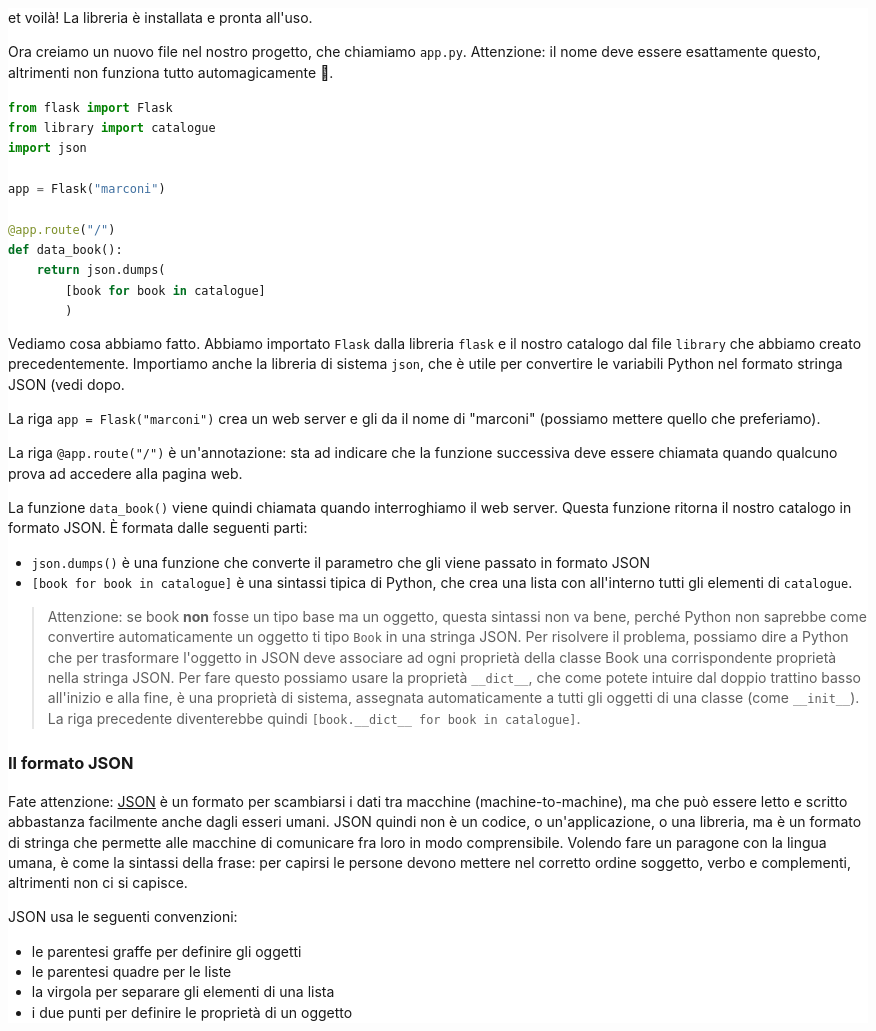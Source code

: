 et voilà! La libreria è installata e pronta all'uso.

Ora creiamo un nuovo file nel nostro progetto, che chiamiamo `app.py`. Attenzione: il nome deve essere esattamente questo, altrimenti non funziona tutto automagicamente 🎩.

```py
from flask import Flask
from library import catalogue
import json

app = Flask("marconi")

@app.route("/")
def data_book():
    return json.dumps(
        [book for book in catalogue]
        )
```

Vediamo cosa abbiamo fatto. Abbiamo importato `Flask` dalla libreria `flask` e il nostro catalogo dal file `library` che abbiamo creato precedentemente. Importiamo anche la libreria di sistema `json`, che è utile per convertire le variabili Python nel formato stringa JSON (vedi dopo. 

La riga `app = Flask("marconi")` crea un web server e gli da il nome di "marconi" (possiamo mettere quello che preferiamo).

La riga `@app.route("/")` è un'annotazione: sta ad indicare che la funzione successiva deve essere chiamata quando qualcuno prova ad accedere alla pagina web.

La funzione `data_book()` viene quindi chiamata quando interroghiamo il web server. Questa funzione ritorna il nostro catalogo in formato JSON. È formata dalle seguenti parti:
- `json.dumps()` è una funzione che converte il parametro che gli viene passato in formato JSON
- `[book for book in catalogue]` è una sintassi tipica di Python, che crea una lista con all'interno tutti gli elementi di `catalogue`.

> Attenzione: se book **non** fosse un tipo base ma un oggetto, questa sintassi non va bene, perché Python non saprebbe come convertire automaticamente un oggetto ti tipo `Book` in una stringa JSON. Per risolvere il problema, possiamo dire a Python che per trasformare l'oggetto in JSON deve associare ad ogni proprietà della classe Book una corrispondente proprietà nella stringa JSON. Per fare questo possiamo usare la proprietà `__dict__`, che come potete intuire dal doppio trattino basso all'inizio e alla fine, è una proprietà di sistema, assegnata automaticamente a tutti gli oggetti di una classe (come `__init__`). La riga precedente diventerebbe quindi `[book.__dict__ for book in catalogue]`.


### Il formato JSON
Fate attenzione: [JSON](https://www.json.org/) è un formato per scambiarsi i dati tra macchine (machine-to-machine), ma che può essere letto e scritto abbastanza facilmente anche dagli esseri umani. JSON quindi non è un codice, o un'applicazione, o una libreria, ma è un formato di stringa che permette alle macchine di comunicare fra loro in modo comprensibile. Volendo fare un paragone con la lingua umana, è come la sintassi della frase: per capirsi le persone devono mettere nel corretto ordine soggetto, verbo e complementi, altrimenti non ci si capisce.

JSON usa le seguenti convenzioni:
- le parentesi graffe per definire gli oggetti
- le parentesi quadre per le liste
- la virgola per separare gli elementi di una lista
- i due punti per definire le proprietà di un oggetto
